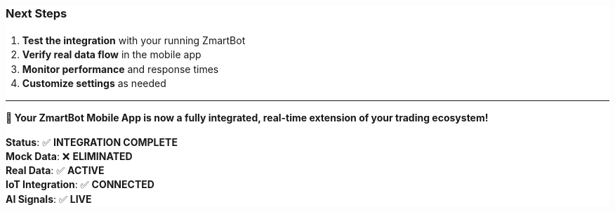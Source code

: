 ### **Next Steps**
1. **Test the integration** with your running ZmartBot
2. **Verify real data flow** in the mobile app
3. **Monitor performance** and response times
4. **Customize settings** as needed

---

**🎯 Your ZmartBot Mobile App is now a fully integrated, real-time extension of your trading ecosystem!**

**Status**: ✅ **INTEGRATION COMPLETE**  
**Mock Data**: ❌ **ELIMINATED**  
**Real Data**: ✅ **ACTIVE**  
**IoT Integration**: ✅ **CONNECTED**  
**AI Signals**: ✅ **LIVE**
